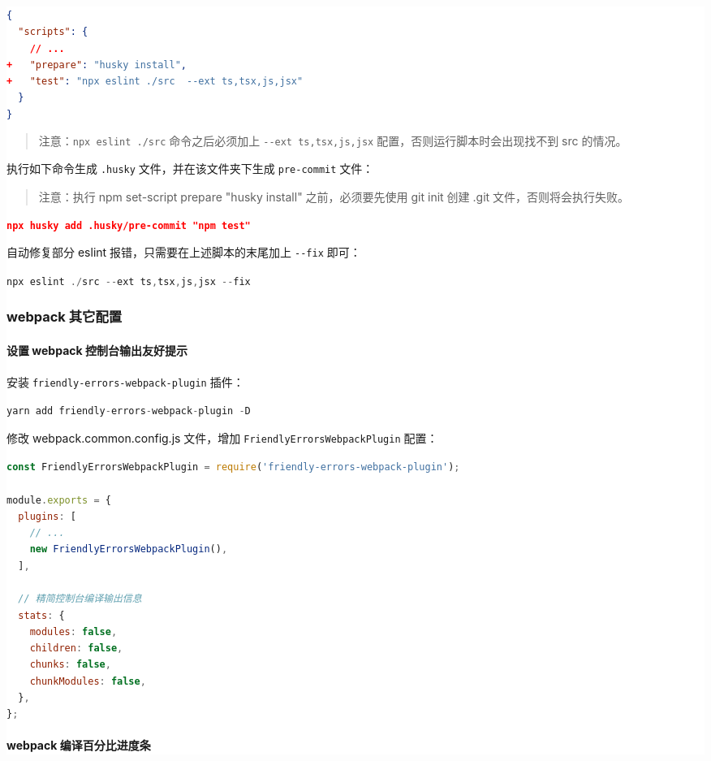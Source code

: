 ```json
{
  "scripts": {
    // ...
+   "prepare": "husky install",
+   "test": "npx eslint ./src  --ext ts,tsx,js,jsx"
  }
}
```

> 注意：`npx eslint ./src` 命令之后必须加上 `--ext ts,tsx,js,jsx` 配置，否则运行脚本时会出现找不到 src 的情况。

执行如下命令生成 `.husky` 文件，并在该文件夹下生成 `pre-commit` 文件：

> 注意：执行 npm set-script prepare "husky install" 之前，必须要先使用 git init 创建 .git 文件，否则将会执行失败。

```json
npx husky add .husky/pre-commit "npm test"
```

自动修复部分 eslint 报错，只需要在上述脚本的末尾加上 `--fix` 即可：

```js
npx eslint ./src --ext ts,tsx,js,jsx --fix
```

### webpack 其它配置

#### 设置 webpack 控制台输出友好提示

安装 `friendly-errors-webpack-plugin` 插件：

```js
yarn add friendly-errors-webpack-plugin -D
```

修改 webpack.common.config.js 文件，增加 `FriendlyErrorsWebpackPlugin` 配置：

```js
const FriendlyErrorsWebpackPlugin = require('friendly-errors-webpack-plugin');

module.exports = {
  plugins: [
    // ...
    new FriendlyErrorsWebpackPlugin(),
  ],

  // 精简控制台编译输出信息
  stats: {
    modules: false,
    children: false,
    chunks: false,
    chunkModules: false,
  },
};
```

#### webpack 编译百分比进度条
